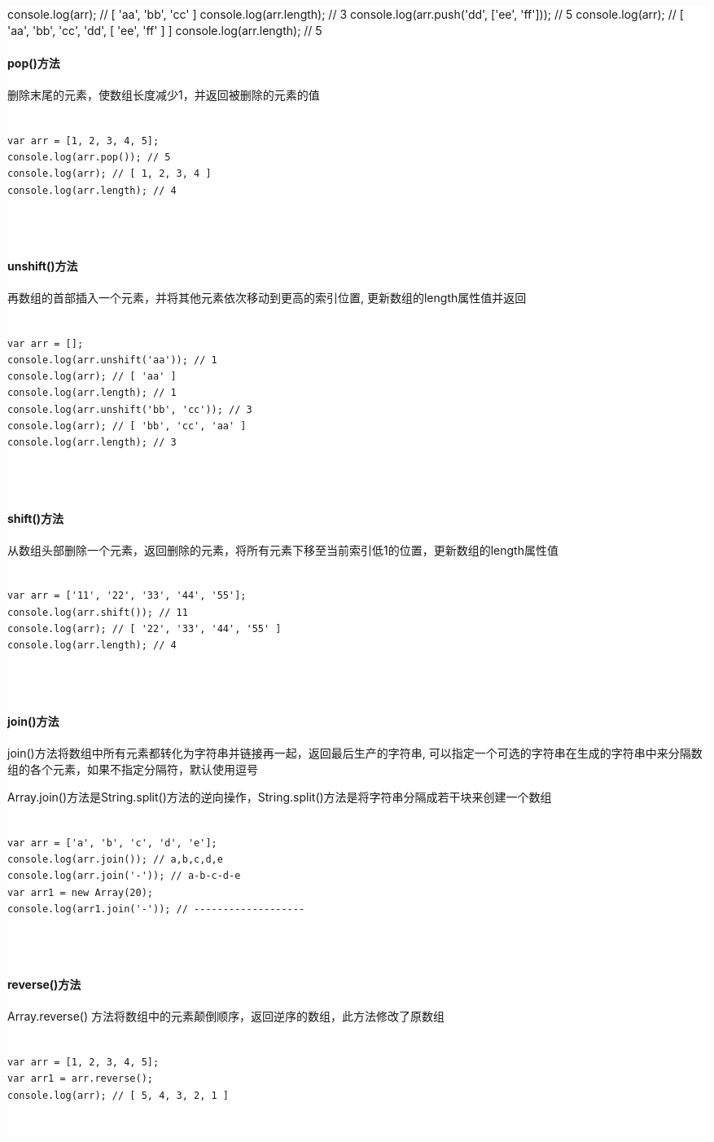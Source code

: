 console.log(arr); // [ 'aa', 'bb', 'cc' ]
console.log(arr.length); // 3
console.log(arr.push('dd', ['ee', 'ff'])); // 5
console.log(arr); // [ 'aa', 'bb', 'cc', 'dd', [ 'ee', 'ff' ] ]
console.log(arr.length); // 5
</code>
</pre>
<br>
<h4>pop()方法</h4>
<p>删除末尾的元素，使数组长度减少1，并返回被删除的元素的值</p>
<pre class='line-numbers language-javascript'>
<code>
var arr = [1, 2, 3, 4, 5];
console.log(arr.pop()); // 5
console.log(arr); // [ 1, 2, 3, 4 ]
console.log(arr.length); // 4
</code>
</pre>
<br>
<h4>unshift()方法</h4>
<p>再数组的首部插入一个元素，并将其他元素依次移动到更高的索引位置, 更新数组的length属性值并返回</p>
<pre class='line-numbers language-javascript'>
<code>
var arr = [];
console.log(arr.unshift('aa')); // 1
console.log(arr); // [ 'aa' ]
console.log(arr.length); // 1
console.log(arr.unshift('bb', 'cc')); // 3
console.log(arr); // [ 'bb', 'cc', 'aa' ]
console.log(arr.length); // 3
</code>
</pre>
<br>
<h4>shift()方法</h4>
<p>从数组头部删除一个元素，返回删除的元素，将所有元素下移至当前索引低1的位置，更新数组的length属性值</p>
<pre class='line-numbers language-javascript'>
<code>
var arr = ['11', '22', '33', '44', '55'];
console.log(arr.shift()); // 11
console.log(arr); // [ '22', '33', '44', '55' ]
console.log(arr.length); // 4
</code>
</pre>
<br>
<h4>join()方法</h4>
<p>join()方法将数组中所有元素都转化为字符串并链接再一起，返回最后生产的字符串, 可以指定一个可选的字符串在生成的字符串中来分隔数组的各个元素，如果不指定分隔符，默认使用逗号</p>
<p>Array.join()方法是String.split()方法的逆向操作，String.split()方法是将字符串分隔成若干块来创建一个数组</p>
<pre class='line-numbers language-javascript'>
<code>
var arr = ['a', 'b', 'c', 'd', 'e'];
console.log(arr.join()); // a,b,c,d,e
console.log(arr.join('-')); // a-b-c-d-e
var arr1 = new Array(20);
console.log(arr1.join('-')); // -------------------
</code>
</pre>
<br>
<h4>reverse()方法</h4>
<p>Array.reverse() 方法将数组中的元素颠倒顺序，返回逆序的数组，此方法修改了原数组</p>
<pre class='line-numbers language-javascript'>
<code>
var arr = [1, 2, 3, 4, 5];
var arr1 = arr.reverse();
console.log(arr); // [ 5, 4, 3, 2, 1 ]